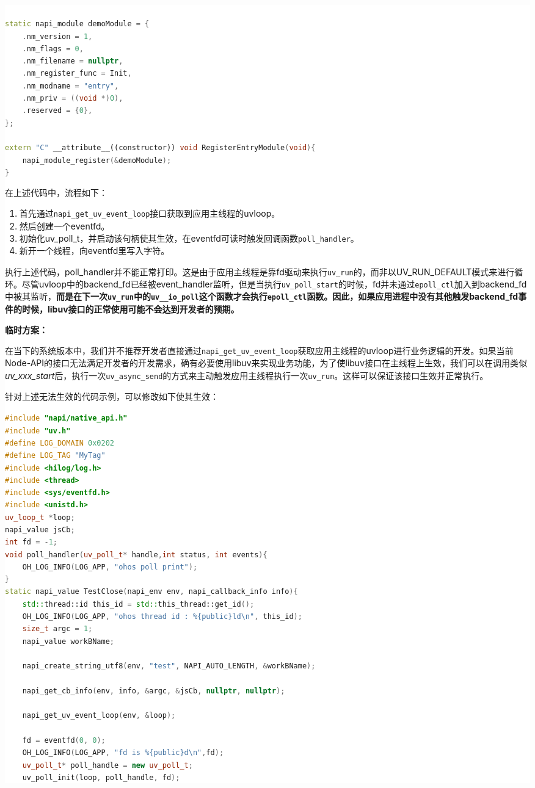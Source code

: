 ```cpp
    
static napi_module demoModule = {
    .nm_version = 1,
    .nm_flags = 0,
    .nm_filename = nullptr,
    .nm_register_func = Init,
    .nm_modname = "entry",
    .nm_priv = ((void *)0),
    .reserved = {0},
};

extern "C" __attribute__((constructor)) void RegisterEntryModule(void){
    napi_module_register(&demoModule);
}
```

在上述代码中，流程如下：

1. 首先通过`napi_get_uv_event_loop`接口获取到应用主线程的uvloop。
2. 然后创建一个eventfd。
3. 初始化uv_poll_t，并启动该句柄使其生效，在eventfd可读时触发回调函数`poll_handler`。
4. 新开一个线程，向eventfd里写入字符。

执行上述代码，poll_handler并不能正常打印。这是由于应用主线程是靠fd驱动来执行`uv_run`的，而非以UV_RUN_DEFAULT模式来进行循环。尽管uvloop中的backend_fd已经被event_handler监听，但是当执行`uv_poll_start`的时候，fd并未通过`epoll_ctl`加入到backend_fd中被其监听，**而是在下一次`uv_run`中的`uv__io_poll`这个函数才会执行`epoll_ctl`函数。因此，如果应用进程中没有其他触发backend_fd事件的时候，libuv接口的正常使用可能不会达到开发者的预期。**

**临时方案：**

在当下的系统版本中，我们并不推荐开发者直接通过`napi_get_uv_event_loop`获取应用主线程的uvloop进行业务逻辑的开发。如果当前Node-API的接口无法满足开发者的开发需求，确有必要使用libuv来实现业务功能，为了使libuv接口在主线程上生效，我们可以在调用类似*uv_xxx_start*后，执行一次`uv_async_send`的方式来主动触发应用主线程执行一次`uv_run`。这样可以保证该接口生效并正常执行。

针对上述无法生效的代码示例，可以修改如下使其生效：

```cpp
#include "napi/native_api.h"
#include "uv.h"
#define LOG_DOMAIN 0x0202
#define LOG_TAG "MyTag"
#include <hilog/log.h>
#include <thread>
#include <sys/eventfd.h>
#include <unistd.h>
uv_loop_t *loop;
napi_value jsCb;
int fd = -1;
void poll_handler(uv_poll_t* handle,int status, int events){
    OH_LOG_INFO(LOG_APP, "ohos poll print");
}
static napi_value TestClose(napi_env env, napi_callback_info info){
    std::thread::id this_id = std::this_thread::get_id();
    OH_LOG_INFO(LOG_APP, "ohos thread id : %{public}ld\n", this_id);
    size_t argc = 1;
    napi_value workBName;
    
    napi_create_string_utf8(env, "test", NAPI_AUTO_LENGTH, &workBName);
    
    napi_get_cb_info(env, info, &argc, &jsCb, nullptr, nullptr);

    napi_get_uv_event_loop(env, &loop);

    fd = eventfd(0, 0);
    OH_LOG_INFO(LOG_APP, "fd is %{public}d\n",fd);
    uv_poll_t* poll_handle = new uv_poll_t;
    uv_poll_init(loop, poll_handle, fd);
```